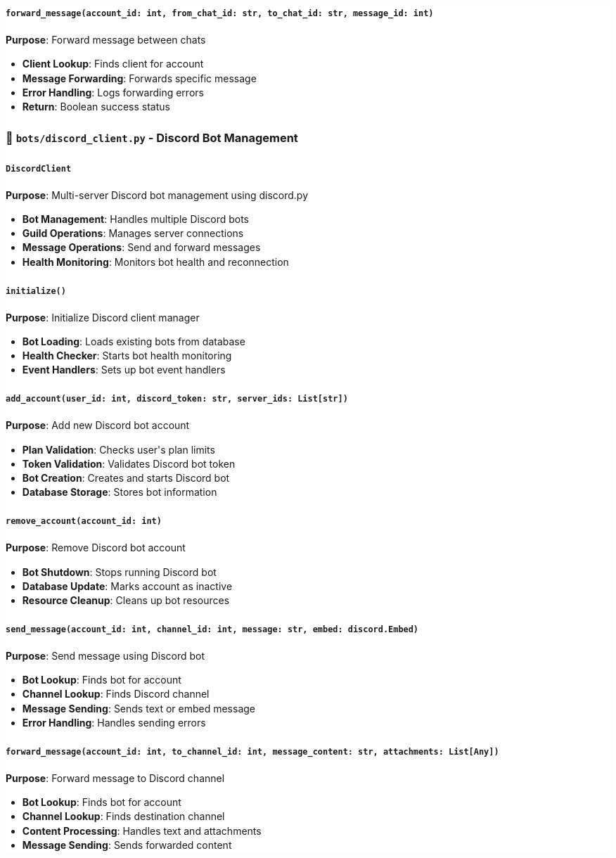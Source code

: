 #### `forward_message(account_id: int, from_chat_id: str, to_chat_id: str, message_id: int)`
**Purpose**: Forward message between chats
- **Client Lookup**: Finds client for account
- **Message Forwarding**: Forwards specific message
- **Error Handling**: Logs forwarding errors
- **Return**: Boolean success status

### 📁 `bots/discord_client.py` - Discord Bot Management

#### `DiscordClient`
**Purpose**: Multi-server Discord bot management using discord.py
- **Bot Management**: Handles multiple Discord bots
- **Guild Operations**: Manages server connections
- **Message Operations**: Send and forward messages
- **Health Monitoring**: Monitors bot health and reconnection

#### `initialize()`
**Purpose**: Initialize Discord client manager
- **Bot Loading**: Loads existing bots from database
- **Health Checker**: Starts bot health monitoring
- **Event Handlers**: Sets up bot event handlers

#### `add_account(user_id: int, discord_token: str, server_ids: List[str])`
**Purpose**: Add new Discord bot account
- **Plan Validation**: Checks user's plan limits
- **Token Validation**: Validates Discord bot token
- **Bot Creation**: Creates and starts Discord bot
- **Database Storage**: Stores bot information

#### `remove_account(account_id: int)`
**Purpose**: Remove Discord bot account
- **Bot Shutdown**: Stops running Discord bot
- **Database Update**: Marks account as inactive
- **Resource Cleanup**: Cleans up bot resources

#### `send_message(account_id: int, channel_id: int, message: str, embed: discord.Embed)`
**Purpose**: Send message using Discord bot
- **Bot Lookup**: Finds bot for account
- **Channel Lookup**: Finds Discord channel
- **Message Sending**: Sends text or embed message
- **Error Handling**: Handles sending errors

#### `forward_message(account_id: int, to_channel_id: int, message_content: str, attachments: List[Any])`
**Purpose**: Forward message to Discord channel
- **Bot Lookup**: Finds bot for account
- **Channel Lookup**: Finds destination channel
- **Content Processing**: Handles text and attachments
- **Message Sending**: Sends forwarded content
